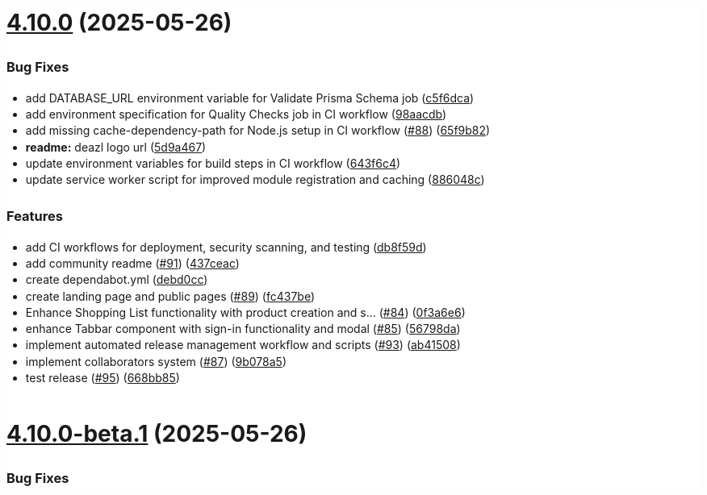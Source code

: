 # [4.10.0](https://github.com/Deazl-Comparator/deazl/compare/v4.9.0...v4.10.0) (2025-05-26)


### Bug Fixes

* add DATABASE_URL environment variable for Validate Prisma Schema job ([c5f6dca](https://github.com/Deazl-Comparator/deazl/commit/c5f6dcacc8e48bbe3b2b4fdebcfc78c6f1bcd1f3))
* add environment specification for Quality Checks job in CI workflow ([98aacdb](https://github.com/Deazl-Comparator/deazl/commit/98aacdb9fa88ea7b4aa8818b0b68cbc808d019ae))
* add missing cache-dependency-path for Node.js setup in CI workflow ([#88](https://github.com/Deazl-Comparator/deazl/issues/88)) ([65f9b82](https://github.com/Deazl-Comparator/deazl/commit/65f9b820d8961481ac7238ad15048e39ce9b7f6c))
* **readme:** deazl logo url ([5d9a467](https://github.com/Deazl-Comparator/deazl/commit/5d9a467611d3d14bff39d5374a8e8d73c970a372))
* update environment variables for build steps in CI workflow ([643f6c4](https://github.com/Deazl-Comparator/deazl/commit/643f6c4f134b7923b22bc23fad787062907c7163))
* update service worker script for improved module registration and caching ([886048c](https://github.com/Deazl-Comparator/deazl/commit/886048c28dfef726a0a144ff30d94ea67fe34bc4))


### Features

* add CI workflows for deployment, security scanning, and testing ([db8f59d](https://github.com/Deazl-Comparator/deazl/commit/db8f59d386a825bf5d1efc7b2e709a5b88dd5818))
* add community readme ([#91](https://github.com/Deazl-Comparator/deazl/issues/91)) ([437ceac](https://github.com/Deazl-Comparator/deazl/commit/437ceac8b1adfc16a9fd2ebd13176083f9b9d663))
* create dependabot.yml ([debd0cc](https://github.com/Deazl-Comparator/deazl/commit/debd0ccdea6bb49fa187cecd74b25d3b0c9b8fd8))
* create landing page and public pages ([#89](https://github.com/Deazl-Comparator/deazl/issues/89)) ([fc437be](https://github.com/Deazl-Comparator/deazl/commit/fc437be8c19f8d7a6e7d59265daa7334e52e024b))
* Enhance Shopping List functionality with product creation and s… ([#84](https://github.com/Deazl-Comparator/deazl/issues/84)) ([0f3a6e6](https://github.com/Deazl-Comparator/deazl/commit/0f3a6e6eb6809009de36e176668a914f16a220d0))
* enhance Tabbar component with sign-in functionality and modal ([#85](https://github.com/Deazl-Comparator/deazl/issues/85)) ([56798da](https://github.com/Deazl-Comparator/deazl/commit/56798dabe82b3316d7857a7f6b9d919ea354927c))
* implement automated release management workflow and scripts ([#93](https://github.com/Deazl-Comparator/deazl/issues/93)) ([ab41508](https://github.com/Deazl-Comparator/deazl/commit/ab41508247f3e7ca0aa47fe912daebf16a376eb8))
* implement collaborators system ([#87](https://github.com/Deazl-Comparator/deazl/issues/87)) ([9b078a5](https://github.com/Deazl-Comparator/deazl/commit/9b078a53c34bbf86397ff5925880a45158635a3f))
* test release ([#95](https://github.com/Deazl-Comparator/deazl/issues/95)) ([668bb85](https://github.com/Deazl-Comparator/deazl/commit/668bb85b51c8d6a0d3f5c12fc9a0e1a64e8aa987))

# [4.10.0-beta.1](https://github.com/Deazl-Comparator/deazl/compare/v4.9.0...v4.10.0-beta.1) (2025-05-26)


### Bug Fixes
